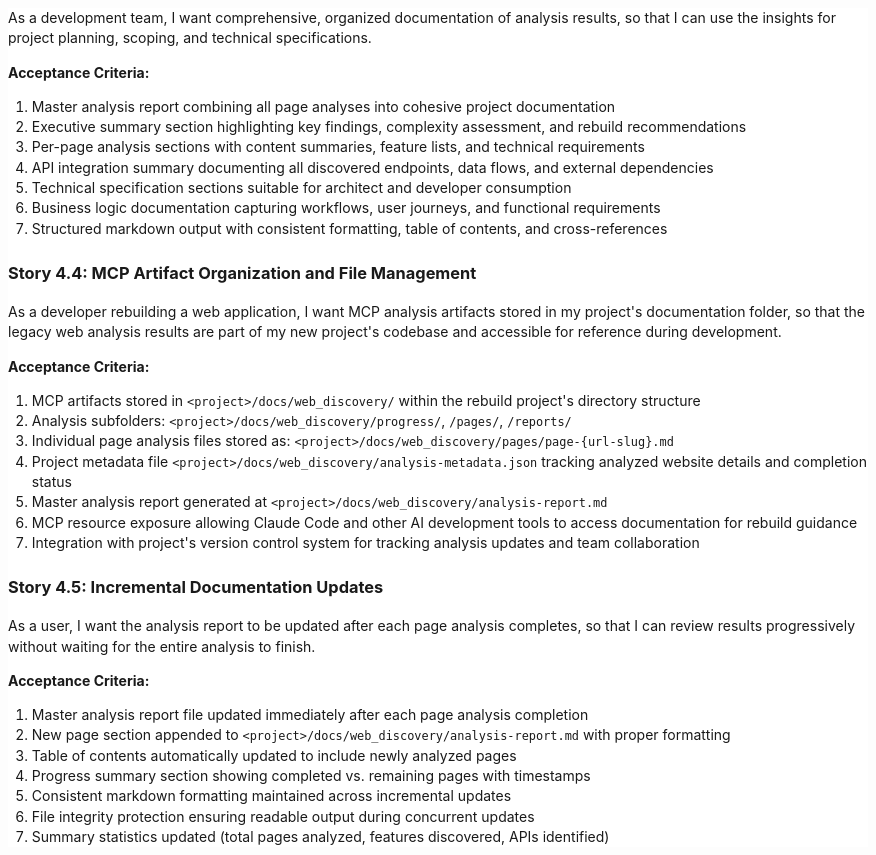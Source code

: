 As a development team,
I want comprehensive, organized documentation of analysis results,
so that I can use the insights for project planning, scoping, and technical specifications.

**Acceptance Criteria:**
1. Master analysis report combining all page analyses into cohesive project documentation
2. Executive summary section highlighting key findings, complexity assessment, and rebuild recommendations
3. Per-page analysis sections with content summaries, feature lists, and technical requirements
4. API integration summary documenting all discovered endpoints, data flows, and external dependencies
5. Technical specification sections suitable for architect and developer consumption
6. Business logic documentation capturing workflows, user journeys, and functional requirements
7. Structured markdown output with consistent formatting, table of contents, and cross-references

### Story 4.4: MCP Artifact Organization and File Management

As a developer rebuilding a web application,
I want MCP analysis artifacts stored in my project's documentation folder,
so that the legacy web analysis results are part of my new project's codebase and accessible for reference during development.

**Acceptance Criteria:**
1. MCP artifacts stored in `<project>/docs/web_discovery/` within the rebuild project's directory structure
2. Analysis subfolders: `<project>/docs/web_discovery/progress/`, `/pages/`, `/reports/`
3. Individual page analysis files stored as: `<project>/docs/web_discovery/pages/page-{url-slug}.md`
4. Project metadata file `<project>/docs/web_discovery/analysis-metadata.json` tracking analyzed website details and completion status
5. Master analysis report generated at `<project>/docs/web_discovery/analysis-report.md`
6. MCP resource exposure allowing Claude Code and other AI development tools to access documentation for rebuild guidance
7. Integration with project's version control system for tracking analysis updates and team collaboration

### Story 4.5: Incremental Documentation Updates

As a user,
I want the analysis report to be updated after each page analysis completes,
so that I can review results progressively without waiting for the entire analysis to finish.

**Acceptance Criteria:**
1. Master analysis report file updated immediately after each page analysis completion
2. New page section appended to `<project>/docs/web_discovery/analysis-report.md` with proper formatting
3. Table of contents automatically updated to include newly analyzed pages
4. Progress summary section showing completed vs. remaining pages with timestamps
5. Consistent markdown formatting maintained across incremental updates
6. File integrity protection ensuring readable output during concurrent updates
7. Summary statistics updated (total pages analyzed, features discovered, APIs identified)
